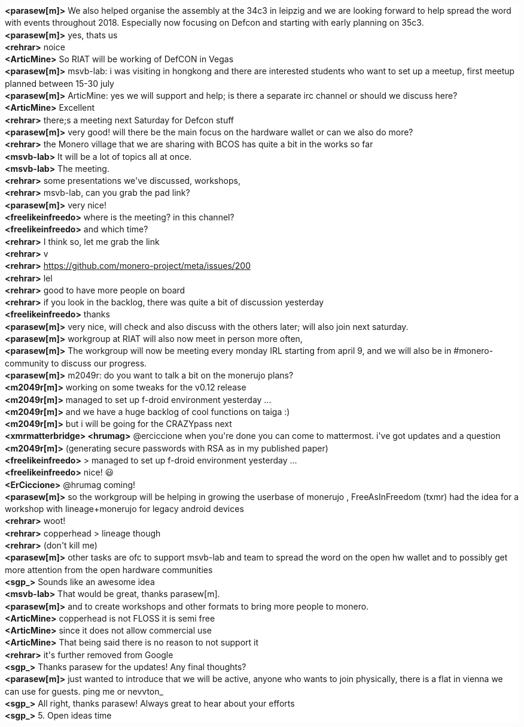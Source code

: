 **\<parasew[m]>** We also helped organise the assembly at the 34c3 in leipzig and we are looking forward to help spread the word with events throughout 2018. Especially now focusing on Defcon and starting with early planning on 35c3.  
**\<parasew[m]>** yes, thats us  
**\<rehrar>** noice  
**\<ArticMine>** So RIAT will be working of DefCON in Vegas  
**\<parasew[m]>** msvb-lab: i was visiting in hongkong and there are interested students who want to set up a meetup, first meetup planned between 15-30 july  
**\<parasew[m]>** ArticMine: yes we will support and help; is there a separate irc channel or should we discuss here?  
**\<ArticMine>** Excellent  
**\<rehrar>** there;s a meeting next Saturday for Defcon stuff  
**\<parasew[m]>** very good! will there be the main focus on the hardware wallet or can we also do more?  
**\<rehrar>** the Monero village that we are sharing with BCOS has quite a bit in the works so far  
**\<msvb-lab>** It will be a lot of topics all at once.  
**\<msvb-lab>** The meeting.  
**\<rehrar>** some presentations we've discussed, workshops,  
**\<rehrar>** msvb-lab, can you grab the pad link?  
**\<parasew[m]>** very nice!  
**\<freelikeinfreedo>** where is the meeting? in this channel?  
**\<freelikeinfreedo>** and which time?  
**\<rehrar>** I think so, let me grab the link  
**\<rehrar>** v  
**\<rehrar>** https://github.com/monero-project/meta/issues/200  
**\<rehrar>** lel  
**\<rehrar>** good to have more people on board  
**\<rehrar>** if you look in the backlog, there was quite a bit of discussion yesterday  
**\<freelikeinfreedo>** thanks  
**\<parasew[m]>** very nice, will check and also discuss with the others later; will also join next saturday.  
**\<parasew[m]>** workgroup at RIAT will also now meet in person more often,  
**\<parasew[m]>** The workgroup will now be meeting every monday IRL starting from april 9, and we will also be in #monero-community to discuss our progress.  
**\<parasew[m]>** m2049r: do you want to talk a bit on the monerujo plans?  
**\<m2049r[m]>** working on some tweaks for the v0.12 release  
**\<m2049r[m]>** managed to set up f-droid environment yesterday ...  
**\<m2049r[m]>** and we have a huge backlog of cool functions on taiga :)  
**\<m2049r[m]>** but i will be going for the CRAZYpass next  
**\<xmrmatterbridge> \<hrumag>** @erciccione when you're done you can come to mattermost. i've got updates and a question  
**\<m2049r[m]>** (generating secure passwords with RSA as in my published paper)  
**\<freelikeinfreedo>** > managed to set up f-droid environment yesterday ...  
**\<freelikeinfreedo>** nice! 😃  
**\<ErCiccione>** @hrumag coming!  
**\<parasew[m]>** so the workgroup will be helping in growing the userbase of monerujo , FreeAsInFreedom (txmr) had the idea for a workshop with lineage+monerujo for legacy android devices  
**\<rehrar>** woot!  
**\<rehrar>** copperhead > lineage though  
**\<rehrar>** (don't kill me)  
**\<parasew[m]>** other tasks are ofc to support msvb-lab and team to spread the word on the open hw wallet and to possibly get more attention from the open hardware communities  
**\<sgp\_>** Sounds like an awesome idea  
**\<msvb-lab>** That would be great, thanks parasew[m].  
**\<parasew[m]>** and to create workshops and other formats to bring more people to monero.  
**\<ArticMine>** copperhead is not FLOSS it is semi free  
**\<ArticMine>** since it does not allow commercial use  
**\<ArticMine>** That being said there is no reason to not support it  
**\<rehrar>** it's further removed from Google  
**\<sgp\_>** Thanks parasew for the updates! Any final thoughts?  
**\<parasew[m]>** just wanted to introduce that we will be active, anyone who wants to join physically, there is a flat in vienna we can use for guests. ping me or nevvton\_  
**\<sgp\_>** All right, thanks parasew! Always great to hear about your efforts  
**\<sgp\_>** 5. Open ideas time  